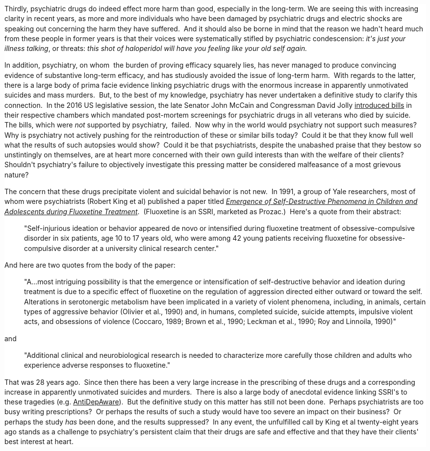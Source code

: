 Thirdly, psychiatric drugs do indeed effect more harm than good, especially in the long-term. We are seeing this with increasing clarity in recent years, as more and more individuals who have been damaged by psychiatric drugs and electric shocks are speaking out concerning the harm they have suffered.  And it should also be borne in mind that the reason we hadn't heard much from these people in former years is that their voices were systematically stifled by psychiatric condescension: <em>it's just your illness talking</em>, or threats: <em>this shot of haloperidol will have you feeling like your old self again.</em>

In addition, psychiatry, on whom  the burden of proving efficacy squarely lies, has never managed to produce convincing evidence of substantive long-term efficacy, and has studiously avoided the issue of long-term harm.  With regards to the latter, there is a large body of prima facie evidence linking psychiatric drugs with the enormous increase in apparently unmotivated suicides and mass murders.  But, to the best of my knowledge, psychiatry has never undertaken a definitive study to clarify this connection.  In the 2016 US legislative session, the late Senator John McCain and Congressman David Jolly <a href="https://www.behaviorismandmentalhealth.com/2016/11/01/a-bill-to-explore-the-relationship-between-veteran-suicides-and-prescription-medication/">introduced bills</a> in their respective chambers which mandated post-mortem screenings for psychiatric drugs in all veterans who died by suicide.  The bills, which were <em>not</em> supported by psychiatry,  failed.  Now why in the world would psychiatry not support such measures?  Why is psychiatry not actively pushing for the reintroduction of these or similar bills today?  Could it be that they know full well what the results of such autopsies would show?  Could it be that psychiatrists, despite the unabashed praise that they bestow so unstintingly on themselves, are at heart more concerned with their own guild interests than with the welfare of their clients?  Shouldn't psychiatry's failure to objectively investigate this pressing matter be considered malfeasance of a most grievous nature?

The concern that these drugs precipitate violent and suicidal behavior is not new.  In 1991, a group of Yale researchers, most of whom were psychiatrists (Robert King et al) published a paper titled <em><a href="https://www.behaviorismandmentalhealth.com/wp-content/uploads/2019/04/King-Riddle-Chappell-Hardin-etc..pdf">Emergence of Self-Destructive Phenomena in Children and Adolescents during Fluoxetine Treatment</a></em>.  (Fluoxetine is an SSRI, marketed as Prozac.)  Here's a quote from their abstract:
<p style="padding-left: 40px;">"Self-injurious ideation or behavior appeared de novo or intensified during fluoxetine treatment of obsessive-compulsive disorder in six patients, age 10 to 17 years old, who were among 42 young patients receiving fluoxetine for obsessive-compulsive disorder at a university clinical research center."</p>
And here are two quotes from the body of the paper:
<p style="padding-left: 40px;">"A…most intriguing possibility is that the emergence or intensification of self-destructive behavior and ideation during treatment is due to a specific effect of fluoxetine on the regulation of aggression directed either outward or toward the self. Alterations in serotonergic metabolism have been implicated in a variety of violent phenomena, including, in animals, certain types of aggressive behavior (Olivier et al., 1990) and, in humans, completed suicide, suicide attempts, impulsive violent acts, and obsessions of violence (Coccaro, 1989; Brown et al., 1990; Leckman et al., 1990; Roy and Linnoila, 1990)"</p>
and
<p style="padding-left: 40px;">"Additional clinical and neurobiological research is needed to characterize more carefully those children and adults who experience adverse responses to fluoxetine."</p>
That was 28 years ago.  Since then there has been a very large increase in the prescribing of these drugs and a corresponding increase in apparently unmotivated suicides and murders.  There is also a large body of anecdotal evidence linking SSRI's to these tragedies (e.g. <a href="http://antidepaware.co.uk/">AntiDepAware</a>).  But the definitive study on this matter has still not been done.  Perhaps psychiatrists are too busy writing prescriptions?  Or perhaps the results of such a study would have too severe an impact on their business?  Or perhaps the study <em>has</em> been done, and the results suppressed?  In any event, the unfulfilled call by King et al twenty-eight years ago stands as a challenge to psychiatry's persistent claim that their drugs are safe and effective and that they have their clients' best interest at heart.
